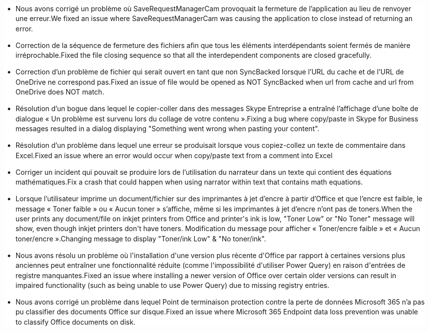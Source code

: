 
- <span data-ttu-id="d82ca-305">Nous avons corrigé un problème où SaveRequestManagerCam provoquait la fermeture de l’application au lieu de renvoyer une erreur.</span><span class="sxs-lookup"><span data-stu-id="d82ca-305">We fixed an issue where SaveRequestManagerCam was causing the application to close instead of returning an error.</span></span>


- <span data-ttu-id="d82ca-306">Correction de la séquence de fermeture des fichiers afin que tous les éléments interdépendants soient fermés de manière irréprochable.</span><span class="sxs-lookup"><span data-stu-id="d82ca-306">Fixed the file closing sequence so that all the interdependent components are closed gracefully.</span></span>


- <span data-ttu-id="d82ca-307">Correction d’un problème de fichier qui serait ouvert en tant que non SyncBacked lorsque l’URL du cache et de l’URL de OneDrive ne correspond pas.</span><span class="sxs-lookup"><span data-stu-id="d82ca-307">Fixed an issue of file would be opened as NOT SyncBacked when url from cache and url from OneDrive does NOT match.</span></span>


- <span data-ttu-id="d82ca-308">Résolution d’un bogue dans lequel le copier-coller dans des messages Skype Entreprise a entraîné l’affichage d’une boîte de dialogue « Un problème est survenu lors du collage de votre contenu ».</span><span class="sxs-lookup"><span data-stu-id="d82ca-308">Fixing a bug where copy/paste in Skype for Business messages resulted in a dialog displaying "Something went wrong when pasting your content".</span></span>


- <span data-ttu-id="d82ca-309">Résolution d’un problème dans lequel une erreur se produisait lorsque vous copiez-collez un texte de commentaire dans Excel.</span><span class="sxs-lookup"><span data-stu-id="d82ca-309">Fixed an issue where an error would occur when copy/paste text from a comment into Excel</span></span>


- <span data-ttu-id="d82ca-310">Corriger un incident qui pouvait se produire lors de l’utilisation du narrateur dans un texte qui contient des équations mathématiques.</span><span class="sxs-lookup"><span data-stu-id="d82ca-310">Fix a crash that could happen when using narrator within text that contains math equations.</span></span>


- <span data-ttu-id="d82ca-311">Lorsque l’utilisateur imprime un document/fichier sur des imprimantes à jet d’encre à partir d’Office et que l’encre est faible, le message « Toner faible » ou « Aucun toner » s’affiche, même si les imprimantes à jet d’encre n’ont pas de toners.</span><span class="sxs-lookup"><span data-stu-id="d82ca-311">When the user prints any document/file on inkjet printers from Office and printer's ink is low, "Toner Low" or "No Toner" message will show, even though inkjet printers don't have toners.</span></span> <span data-ttu-id="d82ca-312">Modification du message pour afficher « Toner/encre faible » et « Aucun toner/encre ».</span><span class="sxs-lookup"><span data-stu-id="d82ca-312">Changing message to display "Toner/ink Low" & "No toner/ink".</span></span>


- <span data-ttu-id="d82ca-313">Nous avons résolu un problème où l'installation d'une version plus récente d'Office par rapport à certaines versions plus anciennes peut entraîner une fonctionnalité réduite (comme l'impossibilité d'utiliser Power Query) en raison d'entrées de registre manquantes.</span><span class="sxs-lookup"><span data-stu-id="d82ca-313">Fixed an issue where installing a newer version of Office over certain older versions can result in impaired functionality (such as being unable to use Power Query) due to missing registry entries.</span></span>


- <span data-ttu-id="d82ca-314">Nous avons corrigé un problème dans lequel Point de terminaison protection contre la perte de données Microsoft 365 n’a pas pu classifier des documents Office sur disque.</span><span class="sxs-lookup"><span data-stu-id="d82ca-314">Fixed an issue where Microsoft 365 Endpoint data loss prevention was unable to classify Office documents on disk.</span></span>
